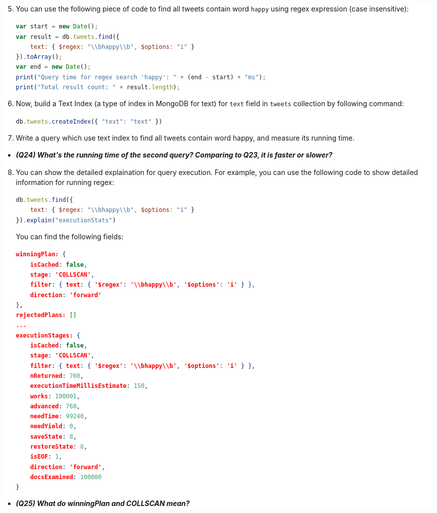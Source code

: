 5. You can use the following piece of code to find all tweets contain word `happy` using regex expression (case insensitive):
    ```javascript
    var start = new Date();
    var result = db.tweets.find({
        text: { $regex: "\\bhappy\\b", $options: "i" }
    }).toArray();  
    var end = new Date();
    print("Query time for regex search 'happy': " + (end - start) + "ms");
    print("Total result count: " + result.length);
    ```

6. Now, build a Text Index (a type of index in MongoDB for text) for `text` field in `tweets` collection by following command:
    ```javascript
    db.tweets.createIndex({ "text": "text" })
    ```

7. Write a query which use text index to find all tweets contain word happy, and measure its running time.
* ***(Q24) What's the running time of the second query? Comparing to Q23, it is faster or slower?***

8. You can show the detailed explaination for query execution. For example, you can use the following code to show detailed information for running regex:
    ```javascript
    db.tweets.find({
        text: { $regex: "\\bhappy\\b", $options: "i" }  
    }).explain("executionStats") 
    ```
    You can find the following fields:
    ```json
    winningPlan: {
        isCached: false,
        stage: 'COLLSCAN',
        filter: { text: { '$regex': '\\bhappy\\b', '$options': 'i' } },
        direction: 'forward'
    },
    rejectedPlans: []
    ...
    executionStages: {
        isCached: false,
        stage: 'COLLSCAN',
        filter: { text: { '$regex': '\\bhappy\\b', '$options': 'i' } },
        nReturned: 760,
        executionTimeMillisEstimate: 150,
        works: 100001,
        advanced: 760,
        needTime: 99240,
        needYield: 0,
        saveState: 8,
        restoreState: 8,
        isEOF: 1,
        direction: 'forward',
        docsExamined: 100000
    }
    ```
* ***(Q25) What do winningPlan and COLLSCAN mean?***
